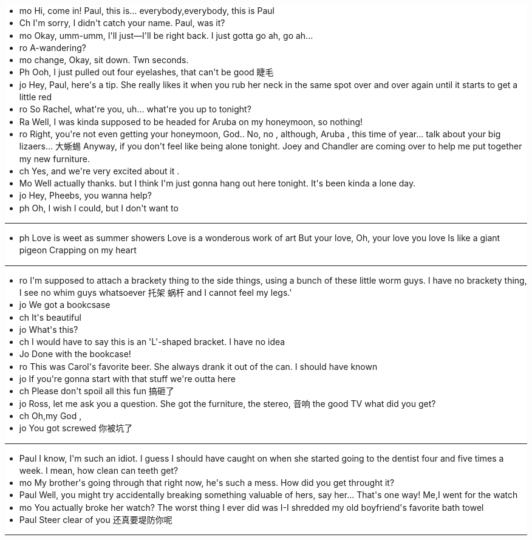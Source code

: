 - mo Hi, come in! Paul, this is… everybody,everybody, this is Paul
- Ch I'm sorry, I didn't catch your name. Paul, was it?
- mo Okay, umm-umm, I'll just—I'll be right back. I just gotta go ah, go ah...
- ro A-wandering?
- mo change, Okay, sit down. Twn seconds.
- Ph Ooh, I just pulled out four eyelashes, that can't be good 睫毛
- jo Hey, Paul, here's a tip. She really likes it when you rub her neck in the same spot over and over again until it starts to get a little red
- ro So Rachel, what're you, uh… what're you up to tonight?
- Ra Well, I was kinda supposed to be headed for Aruba on my honeymoon, so nothing! 
- ro Right, you're not even getting your honeymoon, God.. No, no , although, Aruba , this time of year… talk about your big lizaers… 大蜥蜴 Anyway, if you don't feel like being alone tonight. Joey and Chandler are coming over to help me put together my new furniture.
- ch Yes, and we're very excited about it . 
- Mo Well actually thanks. but I think I'm just gonna hang out here tonight. It's been kinda a lone day.
- jo Hey, Pheebs, you wanna help?
- ph Oh, I wish I could, but I don't want to

---

- ph Love is weet as summer showers Love is a wonderous work of art But your love, Oh, your love you love Is like a giant pigeon Crapping on my heart

---

- ro I'm supposed to attach a brackety thing to the side things, using a bunch of these little worm guys. I have no brackety thing, I see no whim guys whatsoever 托架 蜗杆 and I cannot feel my legs.'
- jo We got a bookcsase 
- ch It's beautiful
- jo What's this?
- ch I would have to say this is an 'L'-shaped bracket. I have no idea
- Jo Done with the bookcase! 
- ro This was Carol's favorite beer. She always drank it out of the can. I should have known
- jo If you're gonna start with that stuff we're outta here
- ch Please don't spoil all this fun 搞砸了
- jo Ross, let me ask you a question. She got the furniture, the stereo, 音响 the good TV what did you get?
- ch Oh,my God , 
- jo You got screwed 你被坑了


-----

- Paul I know, I'm such an idiot. I guess I should have caught on when she started going to the dentist four and five times a week. I mean, how clean can teeth get?
- mo My brother's going through that right now, he's such a mess. How did you get throught it?
- Paul Well, you might try accidentally breaking something valuable of hers, say her… That's one way! Me,I went for the watch
- mo You actually broke her watch? The worst thing I ever did was I-I shredded my old boyfriend's favorite bath towel
- Paul Steer clear of you 还真要堤防你呢

----
